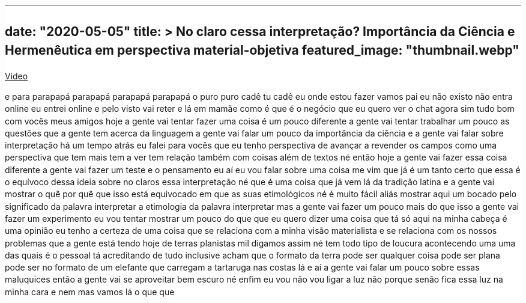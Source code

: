 
---
date: "2020-05-05"
title: > 
    No claro cessa interpretação? Importância da Ciência e Hermenêutica em perspectiva material-objetiva
featured_image: "thumbnail.webp"
---

[Video](https://www.youtube.com/watch?v=MbYuDAD2wwc)

e para parapapá parapapá parapapá
parapapá o puro puro cadê tu cadê eu
onde estou fazer vamos pai eu não existo
não entra online eu entrei online
e pelo visto vai reter e lá em mamãe
como é que é o negócio que eu quero ver
o chat agora sim tudo bom com vocês meus
amigos hoje a gente vai tentar fazer uma
coisa é um pouco diferente a gente vai
tentar trabalhar um pouco as questões
que a gente tem acerca da linguagem a
gente vai falar um pouco da importância
da ciência e a gente vai falar sobre
interpretação há um tempo atrás eu falei
para vocês que eu tenho perspectiva de
avançar a revender os campos como uma
perspectiva que tem mais tem a ver tem
relação também com coisas além de textos
né então hoje a gente vai fazer essa
coisa diferente a gente vai fazer um
teste e o pensamento eu aí eu vou falar
sobre uma coisa me vim que já é um tanto
certo que essa é o equívoco dessa ideia
sobre no claros essa interpretação né
que é uma coisa que já vem lá da
tradição latina e a gente vai mostrar o
quê por quê que isso está equivocado em
que as suas etimológicos né é muito
fácil aliás mostrar aqui
um bocado pelo significado da palavra
interpretar a etimologia da palavra
interpretar mas a gente vai fazer um
pouco mais do que isso a gente vai fazer
um experimento eu vou tentar mostrar um
pouco do que que eu quero dizer uma
coisa que tá só aqui na minha cabeça é
uma opinião eu tenho a certeza de uma
coisa que se relaciona com a minha visão
materialista e se relaciona com os
nossos problemas que a gente está tendo
hoje de terras planistas mil digamos
assim né tem todo tipo de loucura
acontecendo uma uma das quais é o
pessoal tá acreditando de tudo inclusive
acham que o formato da terra pode ser
qualquer coisa pode ser plana pode ser
no formato de um elefante que carregam a
tartaruga nas costas lá e aí a gente vai
falar um pouco sobre essas maluquices
então a gente vai se aproveitar bem
escuro né enfim eu vou não vou ligar a
luz não porque senão fica essa luz na
minha cara e nem mas vamos lá o que que